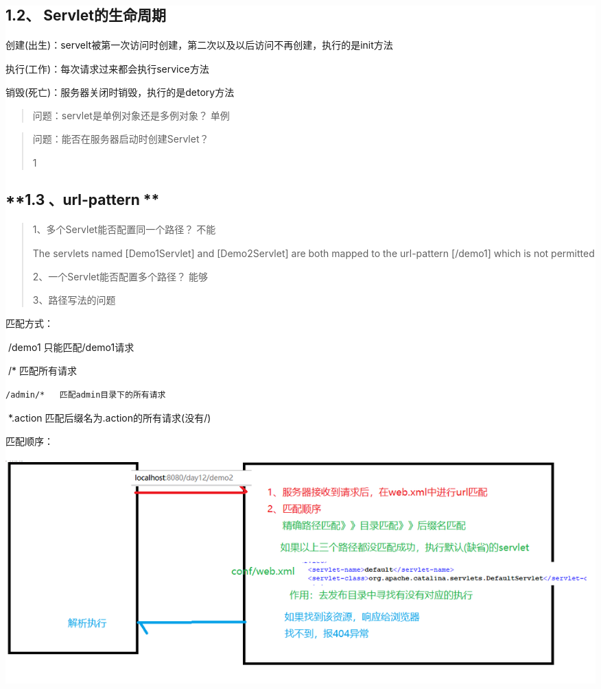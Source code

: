 ## 1.2、 Servlet的生命周期

创建(出生)：servelt被第一次访问时创建，第二次以及以后访问不再创建，执行的是init方法

执行(工作)：每次请求过来都会执行service方法

销毁(死亡)：服务器关闭时销毁，执行的是detory方法

> 问题：servlet是单例对象还是多例对象？     单例

> 问题：能否在服务器启动时创建Servlet？
>
> <load-on-startup>1</load-on-startup>

## **1.3 、url-pattern **

> 1、多个Servlet能否配置同一个路径？  不能
>
> The servlets named [Demo1Servlet] and [Demo2Servlet] are both mapped to the url-pattern [/demo1] which is not permitted
>
> 2、一个Servlet能否配置多个路径？ 能够
>
> 3、路径写法的问题

匹配方式：

​	/demo1    只能匹配/demo1请求

​	/* 匹配所有请求

 	/admin/*   匹配admin目录下的所有请求

​	*.action     匹配后缀名为.action的所有请求(没有/)

匹配顺序：

![2](image/2.png)
